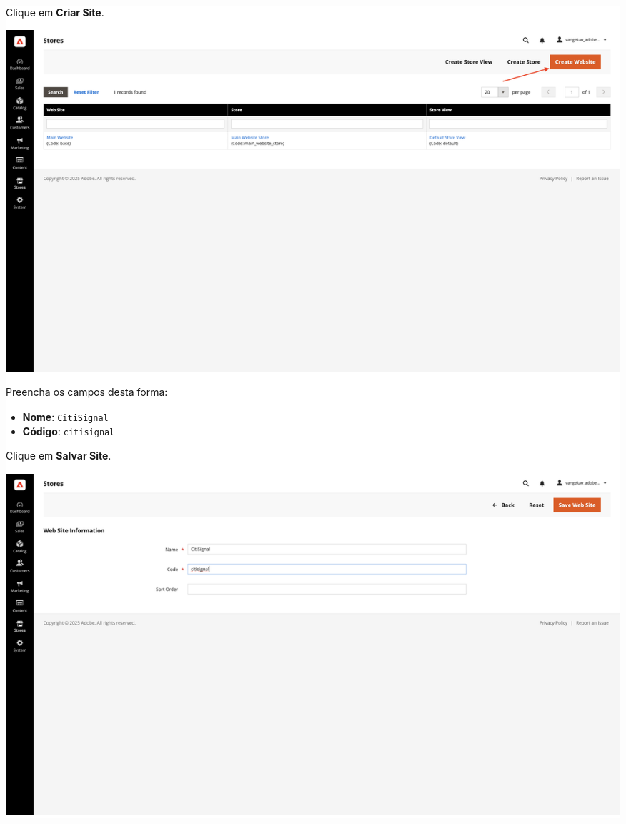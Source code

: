 Clique em **Criar Site**.

![AEM Assets](./images/accs9.png)

Preencha os campos desta forma:

- **Nome**: `CitiSignal`
- **Código**: `citisignal`

Clique em **Salvar Site**.

![AEM Assets](./images/accs10.png)
